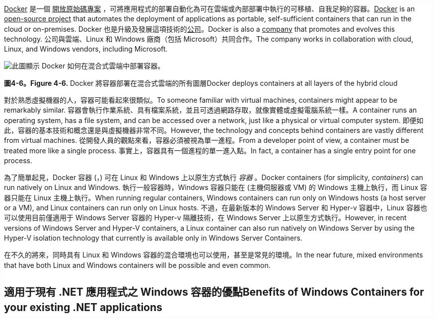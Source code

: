 <span data-ttu-id="8a030-151">[Docker](https://www.docker.com/) 是一個 [開放原始碼專案](https://github.com/docker/docker) ，可將應用程式的部署自動化為可在雲端或內部部署中執行的可移植、自我足夠的容器。</span><span class="sxs-lookup"><span data-stu-id="8a030-151">[Docker](https://www.docker.com/) is an [open-source project](https://github.com/docker/docker) that automates the deployment of applications as portable, self-sufficient containers that can run in the cloud or on-premises.</span></span> <span data-ttu-id="8a030-152">Docker 也是升級及發展這項技術的[公司](https://www.docker.com/)。</span><span class="sxs-lookup"><span data-stu-id="8a030-152">Docker is also a [company](https://www.docker.com/) that promotes and evolves this technology.</span></span> <span data-ttu-id="8a030-153">公司與雲端、Linux 和 Windows 廠商（包括 Microsoft）共同合作。</span><span class="sxs-lookup"><span data-stu-id="8a030-153">The company works in collaboration with cloud, Linux, and Windows vendors, including Microsoft.</span></span>

![此圖顯示 Docker 如何在混合式雲端中部署容器。](./media/deploy-existing-net-apps-as-windows-containers/docker-deploys-containers-all-layers.png)

<span data-ttu-id="8a030-155">**圖4-6。**</span><span class="sxs-lookup"><span data-stu-id="8a030-155">**Figure 4-6.**</span></span> <span data-ttu-id="8a030-156">Docker 將容器部署在混合式雲端的所有圖層</span><span class="sxs-lookup"><span data-stu-id="8a030-156">Docker deploys containers at all layers of the hybrid cloud</span></span>

<span data-ttu-id="8a030-157">對於熟悉虛擬機器的人，容器可能看起來很類似。</span><span class="sxs-lookup"><span data-stu-id="8a030-157">To someone familiar with virtual machines, containers might appear to be remarkably similar.</span></span> <span data-ttu-id="8a030-158">容器會執行作業系統、具有檔案系統，並且可透過網路存取，就像實體或虛擬電腦系統一樣。</span><span class="sxs-lookup"><span data-stu-id="8a030-158">A container runs an operating system, has a file system, and can be accessed over a network, just like a physical or virtual computer system.</span></span> <span data-ttu-id="8a030-159">即便如此，容器的基本技術和概念還是與虛擬機器非常不同。</span><span class="sxs-lookup"><span data-stu-id="8a030-159">However, the technology and concepts behind containers are vastly different from virtual machines.</span></span> <span data-ttu-id="8a030-160">從開發人員的觀點來看，容器必須被視為單一進程。</span><span class="sxs-lookup"><span data-stu-id="8a030-160">From a developer point of view, a container must be treated more like a single process.</span></span> <span data-ttu-id="8a030-161">事實上，容器具有一個進程的單一進入點。</span><span class="sxs-lookup"><span data-stu-id="8a030-161">In fact, a container has a single entry point for one process.</span></span>

<span data-ttu-id="8a030-162">為了簡單起見，Docker 容器 (，) 可在 Linux 和 Windows 上以原生方式執行 *容器* 。</span><span class="sxs-lookup"><span data-stu-id="8a030-162">Docker containers (for simplicity, *containers*) can run natively on Linux and Windows.</span></span> <span data-ttu-id="8a030-163">執行一般容器時，Windows 容器只能在 (主機伺服器或 VM) 的 Windows 主機上執行，而 Linux 容器只能在 Linux 主機上執行。</span><span class="sxs-lookup"><span data-stu-id="8a030-163">When running regular containers, Windows containers can run only on Windows hosts (a host server or a VM), and Linux containers can run only on Linux hosts.</span></span> <span data-ttu-id="8a030-164">不過，在最新版本的 Windows Server 和 Hyper-v 容器中，Linux 容器也可以使用目前僅適用于 Windows Server 容器的 Hyper-v 隔離技術，在 Windows Server 上以原生方式執行。</span><span class="sxs-lookup"><span data-stu-id="8a030-164">However, in recent versions of Windows Server and Hyper-V containers, a Linux container can also run natively on Windows Server by using the Hyper-V isolation technology that currently is available only in Windows Server Containers.</span></span>

<span data-ttu-id="8a030-165">在不久的將來，同時具有 Linux 和 Windows 容器的混合環境也可以使用，甚至是常見的環境。</span><span class="sxs-lookup"><span data-stu-id="8a030-165">In the near future, mixed environments that have both Linux and Windows containers will be possible and even common.</span></span>

## <a name="benefits-of-windows-containers-for-your-existing-net-applications"></a><span data-ttu-id="8a030-166">適用于現有 .NET 應用程式之 Windows 容器的優點</span><span class="sxs-lookup"><span data-stu-id="8a030-166">Benefits of Windows Containers for your existing .NET applications</span></span>
